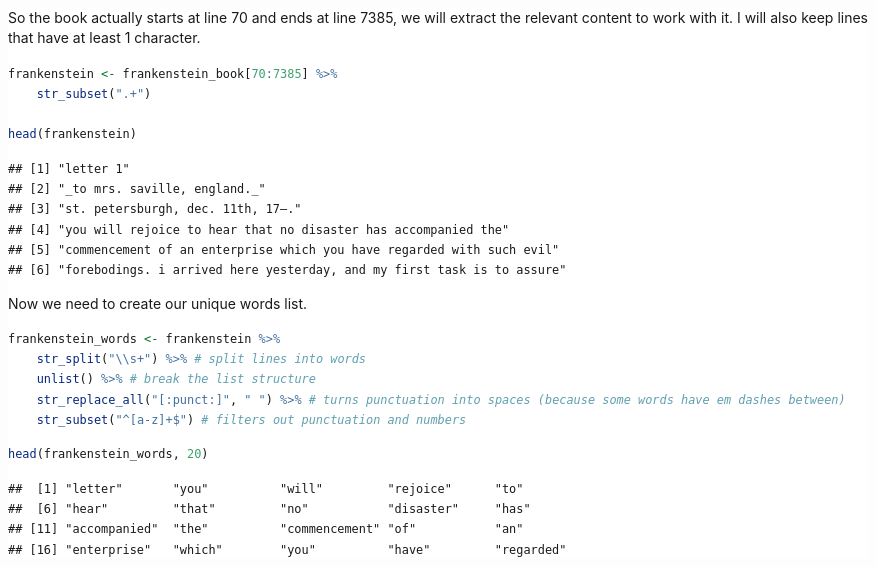 So the book actually starts at line 70 and ends at line 7385, we will
extract the relevant content to work with it. I will also keep lines
that have at least 1 character.

``` r
frankenstein <- frankenstein_book[70:7385] %>%
    str_subset(".+")

head(frankenstein)
```

    ## [1] "letter 1"                                                             
    ## [2] "_to mrs. saville, england._"                                          
    ## [3] "st. petersburgh, dec. 11th, 17—."                                     
    ## [4] "you will rejoice to hear that no disaster has accompanied the"        
    ## [5] "commencement of an enterprise which you have regarded with such evil" 
    ## [6] "forebodings. i arrived here yesterday, and my first task is to assure"

Now we need to create our unique words list.

``` r
frankenstein_words <- frankenstein %>% 
    str_split("\\s+") %>% # split lines into words
    unlist() %>% # break the list structure
    str_replace_all("[:punct:]", " ") %>% # turns punctuation into spaces (because some words have em dashes between)
    str_subset("^[a-z]+$") # filters out punctuation and numbers
```

``` r
head(frankenstein_words, 20)
```

    ##  [1] "letter"       "you"          "will"         "rejoice"      "to"          
    ##  [6] "hear"         "that"         "no"           "disaster"     "has"         
    ## [11] "accompanied"  "the"          "commencement" "of"           "an"          
    ## [16] "enterprise"   "which"        "you"          "have"         "regarded"
